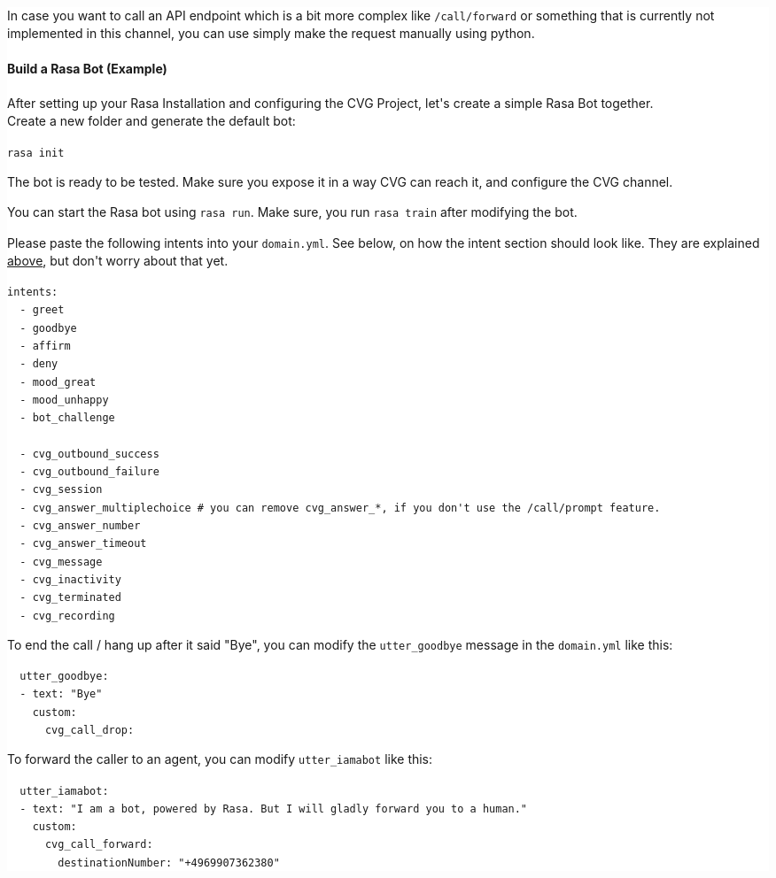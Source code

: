 In case you want to call an API endpoint which is a bit more complex like `/call/forward` or something that is currently not implemented in this channel, you can use simply make the request manually using python.

#### Build a Rasa Bot (Example)

After setting up your Rasa Installation and configuring the CVG Project, let's create a simple Rasa Bot together.  
Create a new folder and generate the default bot:
```
rasa init
```
The bot is ready to be tested. Make sure you expose it in a way CVG can reach it, and configure the CVG channel.  

You can start the Rasa bot using `rasa run`. Make sure, you run `rasa train` after modifying the bot.

Please paste the following intents into your `domain.yml`. See below, on how the intent section should look like. They are explained [above](#communication), but don't worry about that yet.
```
intents:
  - greet
  - goodbye
  - affirm
  - deny
  - mood_great
  - mood_unhappy
  - bot_challenge

  - cvg_outbound_success
  - cvg_outbound_failure
  - cvg_session
  - cvg_answer_multiplechoice # you can remove cvg_answer_*, if you don't use the /call/prompt feature.
  - cvg_answer_number
  - cvg_answer_timeout
  - cvg_message
  - cvg_inactivity
  - cvg_terminated
  - cvg_recording
```


To end the call / hang up after it said "Bye", you can modify the `utter_goodbye` message in the `domain.yml` like this:  
```
  utter_goodbye:
  - text: "Bye"
    custom:
      cvg_call_drop:
```

To forward the caller to an agent, you can modify `utter_iamabot` like this:
```
  utter_iamabot:
  - text: "I am a bot, powered by Rasa. But I will gladly forward you to a human."
    custom:
      cvg_call_forward:
        destinationNumber: "+4969907362380"
```

